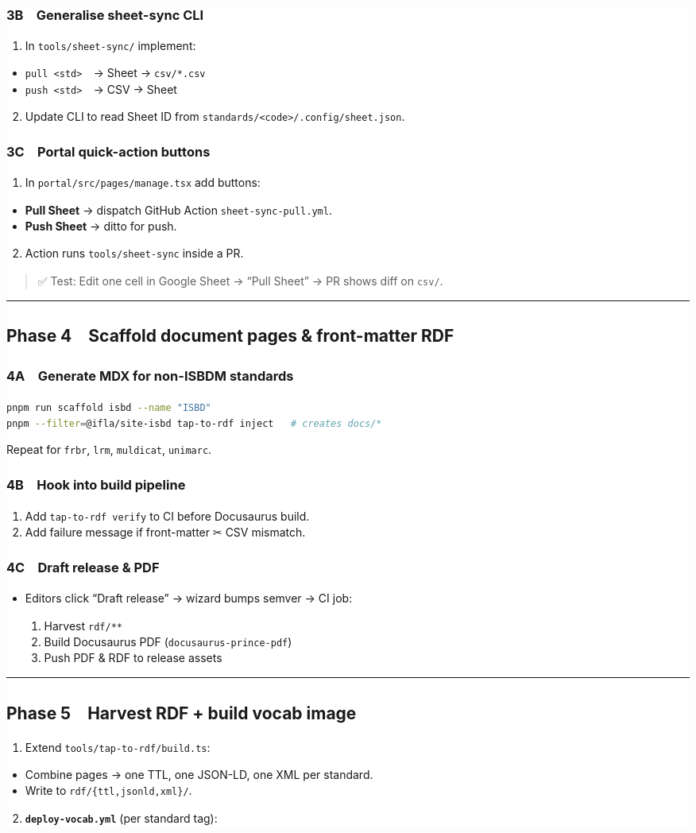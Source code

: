 ### 3B Generalise sheet-sync CLI

1. In `tools/sheet-sync/` implement:

  * `pull <std>` → Sheet → `csv/*.csv`
  * `push <std>` → CSV → Sheet
2. Update CLI to read Sheet ID from
   `standards/<code>/.config/sheet.json`.

### 3C Portal quick-action buttons

1. In `portal/src/pages/manage.tsx` add buttons:

  * **Pull Sheet** → dispatch GitHub Action `sheet-sync-pull.yml`.
  * **Push Sheet** → ditto for push.
2. Action runs `tools/sheet-sync` inside a PR.

> ✅ Test: Edit one cell in Google Sheet → “Pull Sheet” → PR shows diff on `csv/`.

---

## Phase 4 Scaffold document pages & front-matter RDF

### 4A Generate MDX for non-ISBDM standards

```bash
pnpm run scaffold isbd --name "ISBD"
pnpm --filter=@ifla/site-isbd tap-to-rdf inject   # creates docs/*
```

Repeat for `frbr`, `lrm`, `muldicat`, `unimarc`.

### 4B Hook into build pipeline

1. Add `tap-to-rdf verify` to CI before Docusaurus build.
2. Add failure message if front-matter ✂ CSV mismatch.

### 4C Draft release & PDF

* Editors click “Draft release” → wizard bumps semver → CI job:

  1. Harvest `rdf/**`
  2. Build Docusaurus PDF (`docusaurus-prince-pdf`)
  3. Push PDF & RDF to release assets

---

## Phase 5 Harvest RDF + build vocab image

1. Extend `tools/tap-to-rdf/build.ts`:

  * Combine pages → one TTL, one JSON-LD, one XML per standard.
  * Write to `rdf/{ttl,jsonld,xml}/`.

2. **`deploy-vocab.yml`** (per standard tag):
